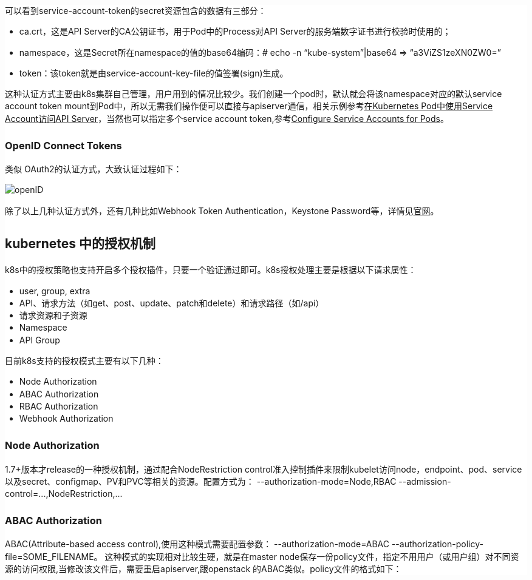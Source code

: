 可以看到service-account-token的secret资源包含的数据有三部分：

- ca.crt，这是API Server的CA公钥证书，用于Pod中的Process对API Server的服务端数字证书进行校验时使用的；

- namespace，这是Secret所在namespace的值的base64编码：# echo -n “kube-system”|base64 => “a3ViZS1zeXN0ZW0=”

- token：该token就是由service-account-key-file的值签署(sign)生成。

这种认证方式主要由k8s集群自己管理，用户用到的情况比较少。我们创建一个pod时，默认就会将该namespace对应的默认service account token mount到Pod中，所以无需我们操作便可以直接与apiserver通信，相关示例参考[在Kubernetes Pod中使用Service Account访问API Server](http://tonybai.com/2017/03/03/access-api-server-from-a-pod-through-serviceaccount/)，当然也可以指定多个service account token,参考[Configure Service Accounts for Pods](https://kubernetes.io/docs/tasks/configure-pod-container/configure-service-account/)。


### OpenID Connect Tokens

类似 OAuth2的认证方式，大致认证过程如下：

![openID](https://raw.githubusercontent.com/zhangchenchen/zhangchenchen.github.io/hexo/images/2017-08-17-k8s-openid-token.jpg)

除了以上几种认证方式外，还有几种比如Webhook Token Authentication，Keystone Password等，详情见[官网](https://kubernetes.io/docs/admin/authentication/#x509-client-certs)。


## kubernetes 中的授权机制

k8s中的授权策略也支持开启多个授权插件，只要一个验证通过即可。k8s授权处理主要是根据以下请求属性：

- user, group, extra
- API、请求方法（如get、post、update、patch和delete）和请求路径（如/api）
- 请求资源和子资源
- Namespace
- API Group

目前k8s支持的授权模式主要有以下几种：


- Node Authorization
- ABAC Authorization
- RBAC Authorization
- Webhook Authorization

### Node Authorization

1.7+版本才release的一种授权机制，通过配合NodeRestriction control准入控制插件来限制kubelet访问node，endpoint、pod、service以及secret、configmap、PV和PVC等相关的资源。配置方式为：
--authorization-mode=Node,RBAC --admission-control=...,NodeRestriction,...


### ABAC Authorization

ABAC(Attribute-based access control),使用这种模式需要配置参数：
--authorization-mode=ABAC  --authorization-policy-file=SOME_FILENAME。
这种模式的实现相对比较生硬，就是在master node保存一份policy文件，指定不用用户（或用户组）对不同资源的访问权限,当修改该文件后，需要重启apiserver,跟openstack 的ABAC类似。policy文件的格式如下：
